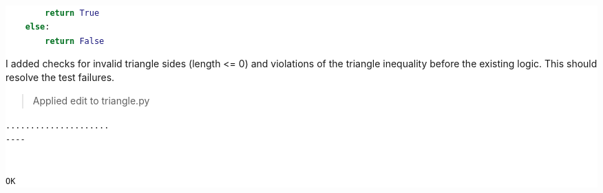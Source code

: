 ```python
        return True
    else:
        return False
```

I added checks for invalid triangle sides (length <= 0) and violations of the triangle inequality before the existing logic. This should resolve the test failures.

> Applied edit to triangle.py  
```
.....................
----


OK

```